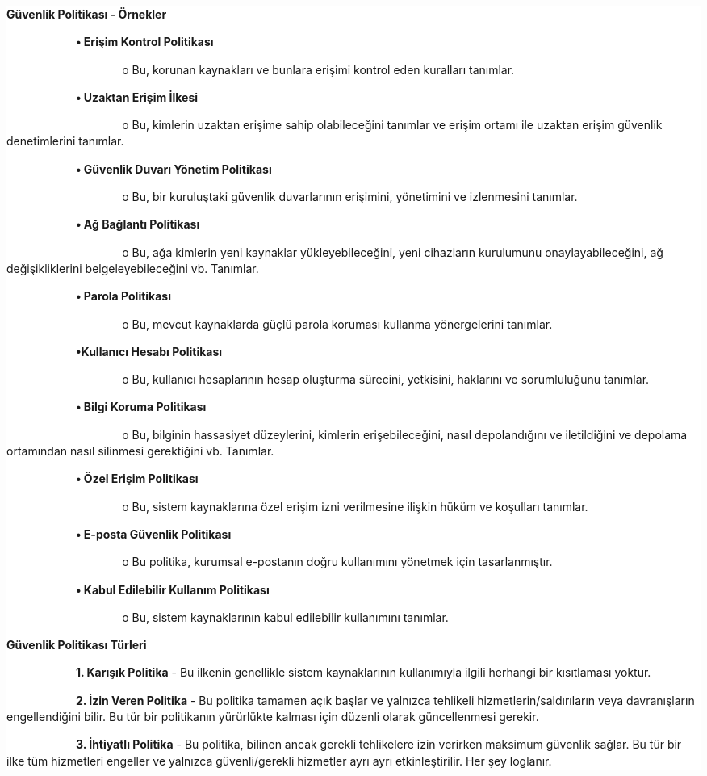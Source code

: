 
**Güvenlik Politikası - Örnekler**

`            `**• Erişim Kontrol Politikası** 

`                    `o Bu, korunan kaynakları ve bunlara erişimi kontrol eden kuralları tanımlar.

`            `**• Uzaktan Erişim İlkesi** 

`                    `o Bu, kimlerin uzaktan erişime sahip olabileceğini tanımlar ve erişim ortamı ile uzaktan erişim güvenlik denetimlerini tanımlar.

`            `**• Güvenlik Duvarı Yönetim Politikası** 

`                    `o Bu, bir kuruluştaki güvenlik duvarlarının erişimini, yönetimini ve izlenmesini tanımlar.

`            `**• Ağ Bağlantı Politikası** 

`                    `o Bu, ağa kimlerin yeni kaynaklar yükleyebileceğini, yeni cihazların kurulumunu onaylayabileceğini, ağ değişikliklerini belgeleyebileceğini vb. Tanımlar.

`            `**• Parola Politikası** 

`                    `o Bu, mevcut kaynaklarda güçlü parola koruması kullanma yönergelerini tanımlar.

`            `**•Kullanıcı Hesabı Politikası** 

`                    `o Bu, kullanıcı hesaplarının hesap oluşturma sürecini, yetkisini, haklarını ve sorumluluğunu tanımlar.

`            `**• Bilgi Koruma Politikası** 

`                    `o Bu, bilginin hassasiyet düzeylerini, kimlerin erişebileceğini, nasıl depolandığını ve iletildiğini ve depolama ortamından nasıl silinmesi gerektiğini vb. Tanımlar.

`            `**• Özel Erişim Politikası** 

`                    `o Bu, sistem kaynaklarına özel erişim izni verilmesine ilişkin hüküm ve koşulları tanımlar.

`            `**• E-posta Güvenlik Politikası** 

`                    `o Bu politika, kurumsal e-postanın doğru kullanımını yönetmek için tasarlanmıştır.

`            `**• Kabul Edilebilir Kullanım Politikası** 

`                    `o Bu, sistem kaynaklarının kabul edilebilir kullanımını tanımlar.

**Güvenlik Politikası Türleri** 

`            `**1. Karışık Politika** - Bu ilkenin genellikle sistem kaynaklarının kullanımıyla ilgili herhangi bir kısıtlaması yoktur.

`            `**2. İzin Veren Politika** - Bu politika tamamen açık başlar ve yalnızca tehlikeli hizmetlerin/saldırıların veya davranışların engellendiğini bilir. Bu tür bir politikanın yürürlükte kalması için düzenli olarak güncellenmesi gerekir.

`            `**3. İhtiyatlı Politika** - Bu politika, bilinen ancak gerekli tehlikelere izin verirken maksimum güvenlik sağlar. Bu tür bir ilke tüm hizmetleri engeller ve yalnızca güvenli\/gerekli hizmetler ayrı ayrı etkinleştirilir. Her şey loglanır.
